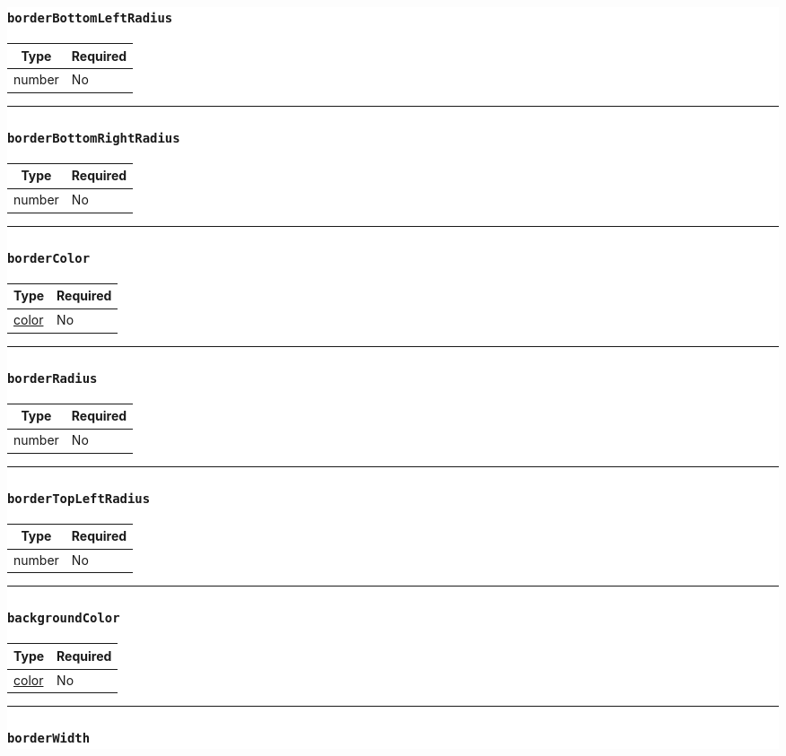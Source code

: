 
### `borderBottomLeftRadius`

| Type   | Required |
| ------ | -------- |
| number | No       |

---

### `borderBottomRightRadius`

| Type   | Required |
| ------ | -------- |
| number | No       |

---

### `borderColor`

| Type                                         | Required |
| -------------------------------------------- | -------- |
| [color](https://reactnative.dev/docs/colors) | No       |

---

### `borderRadius`

| Type   | Required |
| ------ | -------- |
| number | No       |

---

### `borderTopLeftRadius`

| Type   | Required |
| ------ | -------- |
| number | No       |

---

### `backgroundColor`

| Type                                         | Required |
| -------------------------------------------- | -------- |
| [color](https://reactnative.dev/docs/colors) | No       |

---

### `borderWidth`
